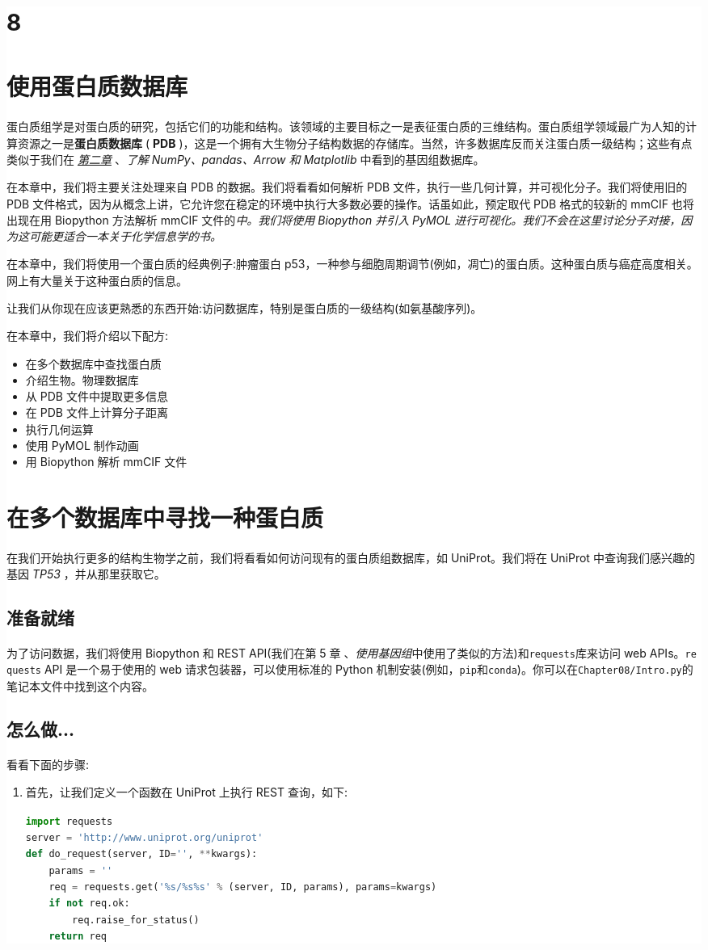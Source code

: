 # 8

# 使用蛋白质数据库

蛋白质组学是对蛋白质的研究，包括它们的功能和结构。该领域的主要目标之一是表征蛋白质的三维结构。蛋白质组学领域最广为人知的计算资源之一是**蛋白质数据库** ( **PDB** )，这是一个拥有大生物分子结构数据的存储库。当然，许多数据库反而关注蛋白质一级结构；这些有点类似于我们在 [*第二章*](02.html#_idTextAnchor040) 、*了解 NumPy、pandas、Arrow 和 Matplotlib* 中看到的基因组数据库。

在本章中，我们将主要关注处理来自 PDB 的数据。我们将看看如何解析 PDB 文件，执行一些几何计算，并可视化分子。我们将使用旧的 PDB 文件格式，因为从概念上讲，它允许您在稳定的环境中执行大多数必要的操作。话虽如此，预定取代 PDB 格式的较新的 mmCIF 也将出现在用 Biopython 方法解析 mmCIF 文件的*中。我们将使用 Biopython 并引入 PyMOL 进行可视化。我们不会在这里讨论分子对接，因为这可能更适合一本关于化学信息学的书。*

在本章中，我们将使用一个蛋白质的经典例子:肿瘤蛋白 p53，一种参与细胞周期调节(例如，凋亡)的蛋白质。这种蛋白质与癌症高度相关。网上有大量关于这种蛋白质的信息。

让我们从你现在应该更熟悉的东西开始:访问数据库，特别是蛋白质的一级结构(如氨基酸序列)。

在本章中，我们将介绍以下配方:

*   在多个数据库中查找蛋白质
*   介绍生物。物理数据库
*   从 PDB 文件中提取更多信息
*   在 PDB 文件上计算分子距离
*   执行几何运算
*   使用 PyMOL 制作动画
*   用 Biopython 解析 mmCIF 文件

# 在多个数据库中寻找一种蛋白质

在我们开始执行更多的结构生物学之前，我们将看看如何访问现有的蛋白质组数据库，如 UniProt。我们将在 UniProt 中查询我们感兴趣的基因 *TP53* ，并从那里获取它。

## 准备就绪

为了访问数据，我们将使用 Biopython 和 REST API(我们在第 5 章 、*使用基因组*中使用了类似的方法)和`requests`库来访问 web APIs。`requests` API 是一个易于使用的 web 请求包装器，可以使用标准的 Python 机制安装(例如，`pip`和`conda`)。你可以在`Chapter08/Intro.py`的笔记本文件中找到这个内容。

## 怎么做...

看看下面的步骤:

1.  首先，让我们定义一个函数在 UniProt 上执行 REST 查询，如下:

    ```py
    import requests
    server = 'http://www.uniprot.org/uniprot'
    def do_request(server, ID='', **kwargs):
        params = ''
        req = requests.get('%s/%s%s' % (server, ID, params), params=kwargs)
        if not req.ok:
            req.raise_for_status()
        return req
    ```
